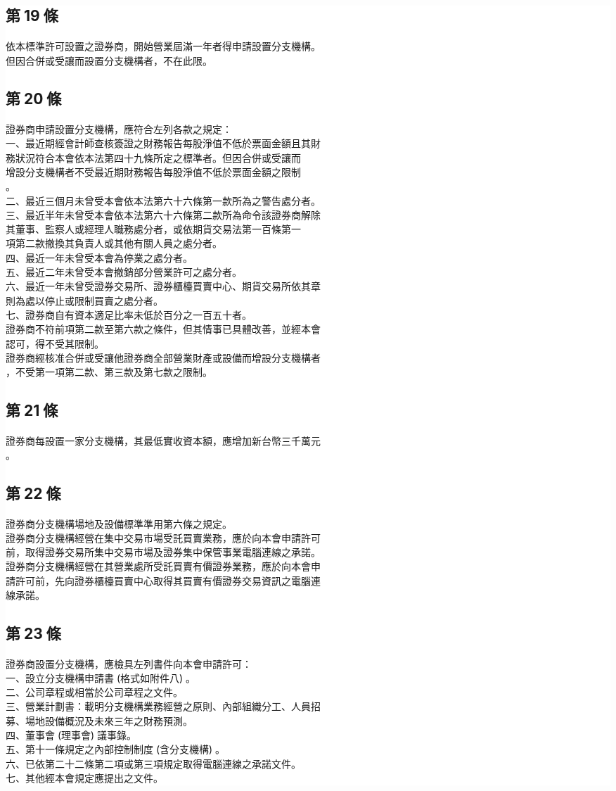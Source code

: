 第 19 條
--------
依本標準許可設置之證券商，開始營業屆滿一年者得申請設置分支機構。  
但因合併或受讓而設置分支機構者，不在此限。

第 20 條
--------
證券商申請設置分支機構，應符合左列各款之規定：  
一、最近期經會計師查核簽證之財務報告每股淨值不低於票面金額且其財  
    務狀況符合本會依本法第四十九條所定之標準者。但因合併或受讓而  
    增設分支機構者不受最近期財務報告每股淨值不低於票面金額之限制  
    。  
二、最近三個月未曾受本會依本法第六十六條第一款所為之警告處分者。  
三、最近半年未曾受本會依本法第六十六條第二款所為命令該證券商解除  
    其董事、監察人或經理人職務處分者，或依期貨交易法第一百條第一  
    項第二款撤換其負責人或其他有關人員之處分者。  
四、最近一年未曾受本會為停業之處分者。  
五、最近二年未曾受本會撤銷部分營業許可之處分者。  
六、最近一年未曾受證券交易所、證券櫃檯買賣中心、期貨交易所依其章  
    則為處以停止或限制買賣之處分者。  
七、證券商自有資本適足比率未低於百分之一百五十者。  
證券商不符前項第二款至第六款之條件，但其情事已具體改善，並經本會  
認可，得不受其限制。  
證券商經核准合併或受讓他證券商全部營業財產或設備而增設分支機構者  
，不受第一項第二款、第三款及第七款之限制。

第 21 條
--------
證券商每設置一家分支機構，其最低實收資本額，應增加新台幣三千萬元  
。　　　　　　　　　　　　　　　　　　　　　　　　　

第 22 條
--------
證券商分支機構場地及設備標準準用第六條之規定。  
證券商分支機構經營在集中交易市場受託買賣業務，應於向本會申請許可  
前，取得證券交易所集中交易市場及證券集中保管事業電腦連線之承諾。  
證券商分支機構經營在其營業處所受託買賣有價證券業務，應於向本會申  
請許可前，先向證券櫃檯買賣中心取得其買賣有價證券交易資訊之電腦連  
線承諾。

第 23 條
--------
證券商設置分支機構，應檢具左列書件向本會申請許可：  
一、設立分支機構申請書 (格式如附件八) 。  
二、公司章程或相當於公司章程之文件。  
三、營業計劃書：載明分支機構業務經營之原則、內部組織分工、人員招  
    募、場地設備概況及未來三年之財務預測。  
四、董事會 (理事會) 議事錄。  
五、第十一條規定之內部控制制度 (含分支機構) 。  
六、已依第二十二條第二項或第三項規定取得電腦連線之承諾文件。  
七、其他經本會規定應提出之文件。
